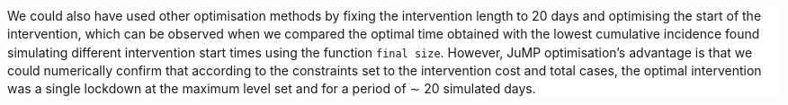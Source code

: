 We could also have used other optimisation methods by fixing the
intervention length to 20 days and optimising the start of the
intervention, which can be observed when we compared the optimal time
obtained with the lowest cumulative incidence found simulating different
intervention start times using the function `final size`. However, JuMP
optimisation’s advantage is that we could numerically confirm that
according to the constraints set to the intervention cost and total
cases, the optimal intervention was a single lockdown at the maximum
level set and for a period of $\sim$ 20 simulated days.
